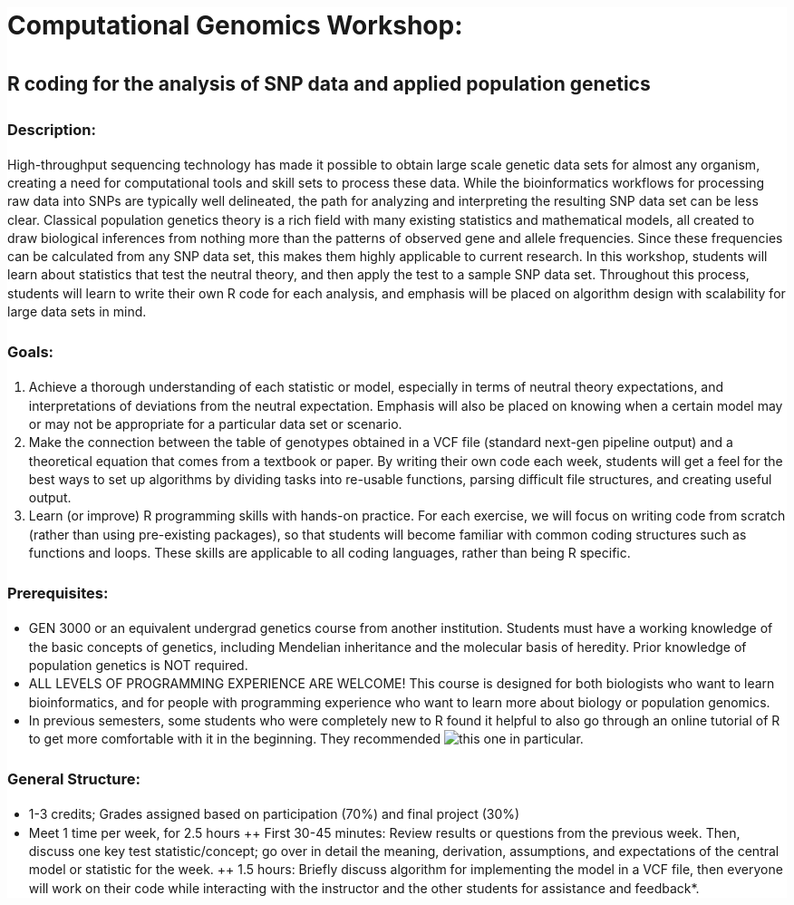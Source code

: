 # Computational Genomics Workshop:
## R coding for the analysis of SNP data and applied population genetics

### Description:
High-throughput sequencing technology has made it possible to obtain large scale genetic data sets for almost any organism, creating a need for computational tools and skill sets to process these data.  While the bioinformatics workflows for processing raw data into SNPs are typically well delineated, the path for analyzing and interpreting the resulting SNP data set can be less clear.  Classical population genetics theory is a rich field with many existing statistics and mathematical models, all created to draw biological inferences from nothing more than the patterns of observed gene and allele frequencies.  Since these frequencies can be calculated from any SNP data set, this makes them highly applicable to current research.  In this workshop, students will learn about statistics that test the neutral theory, and then apply the test to a sample SNP data set.  Throughout this process, students will learn to write their own R code for each analysis, and emphasis will be placed on algorithm design with scalability for large data sets in mind.  

### Goals:
1.	Achieve a thorough understanding of each statistic or model, especially in terms of neutral theory expectations, and interpretations of deviations from the neutral expectation.  Emphasis will also be placed on knowing when a certain model may or may not be appropriate for a particular data set or scenario.
2.	Make the connection between the table of genotypes obtained in a VCF file (standard next-gen pipeline output) and a theoretical equation that comes from a textbook or paper.  By writing their own code each week, students will get a feel for the best ways to set up algorithms by dividing tasks into re-usable functions, parsing difficult file structures, and creating useful output.  
3.	Learn (or improve) R programming skills with hands-on practice.  For each exercise, we will focus on writing code from scratch (rather than using pre-existing packages), so that students will become familiar with common coding structures such as functions and loops.  These skills are applicable to all coding languages, rather than being R specific.

### Prerequisites:
+	GEN 3000 or an equivalent undergrad genetics course from another institution.  Students must have a working knowledge of the basic concepts of genetics, including Mendelian inheritance and the molecular basis of heredity.  Prior knowledge of population genetics is NOT required.
+	ALL LEVELS OF PROGRAMMING EXPERIENCE ARE WELCOME! This course is designed for both biologists who want to learn bioinformatics, and for people with programming experience who want to learn more about biology or population genomics.
+	In previous semesters, some students who were completely new to R found it helpful to also go through an online tutorial of R to get more comfortable with it in the beginning.  They recommended ![this one](http://nathanieldphillips.com/thepiratesguidetor/) in particular.

### General Structure:
+  1-3 credits; Grades assigned based on participation (70%) and final project (30%)
+  Meet 1 time per week, for 2.5 hours
	++  First 30-45 minutes: Review results or questions from the previous week.  Then, discuss one key test statistic/concept; go over in detail the meaning, derivation, assumptions, and expectations of the central model or statistic for the week.
	++  1.5 hours: Briefly discuss algorithm for implementing the model in a VCF file, then everyone will work on their code while interacting with the instructor and the other students for assistance and feedback*. 
